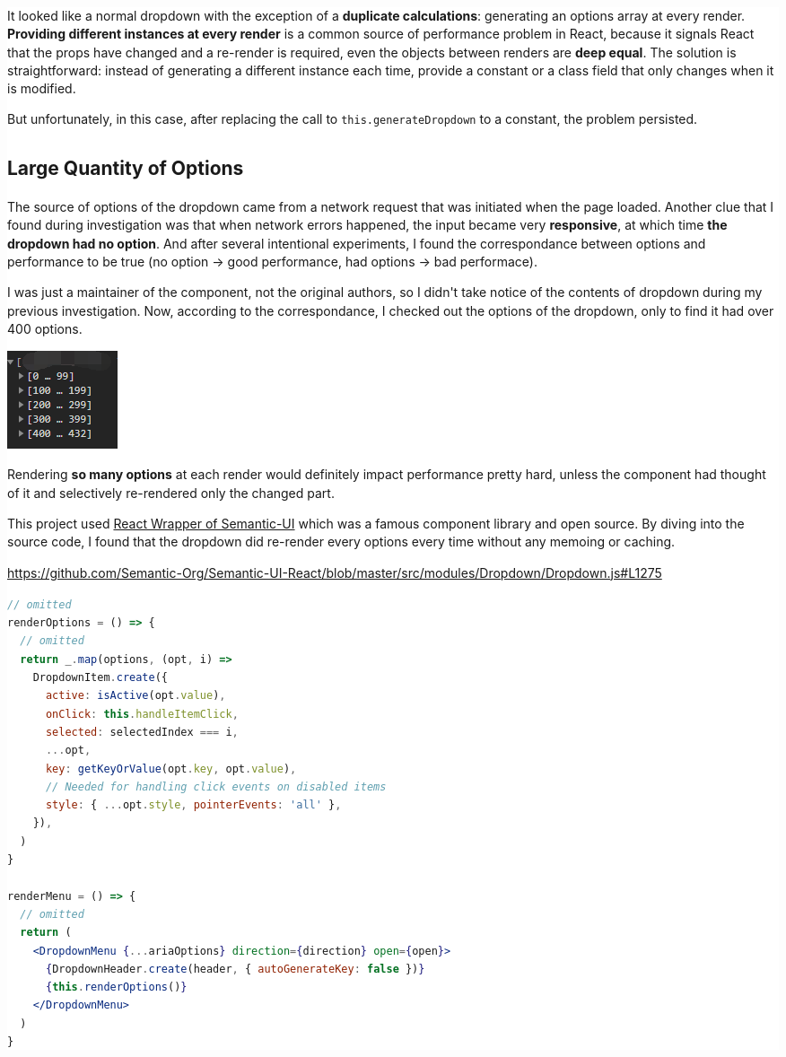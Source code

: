 It looked like a normal dropdown with the exception of a **duplicate calculations**: generating an options array at every render. **Providing different instances at every render** is a common source of performance problem in React, because it signals React that the props have changed and a re-render is required, even the objects between renders are **deep equal**. The solution is straightforward: instead of generating a different instance each time, provide a constant or a class field that only changes when it is modified.

But unfortunately, in this case, after replacing the call to `this.generateDropdown` to a constant, the problem persisted.

## Large Quantity of Options

The source of options of the dropdown came from a network request that was initiated when the page loaded. Another clue that I found during investigation was that when network errors happened, the input became very **responsive**, at which time **the dropdown had no option**. And after several intentional experiments, I found the correspondance between options and performance to be true (no option -> good performance, had options -> bad performace).

I was just a maintainer of the component, not the original authors, so I didn't take notice of the contents of dropdown during my previous investigation. Now, according to the correspondance, I checked out the options of the dropdown, only to find it had over 400 options.

![>400 options](large-number-of-options.png)

Rendering **so many options** at each render would definitely impact performance pretty hard, unless the component had thought of it and selectively re-rendered only the changed part.

This project used [React Wrapper of Semantic-UI](https://react.semantic-ui.com/) which was a famous component library and open source. By diving into the source code, I found that the dropdown did re-render every options every time without any memoing or caching.

https://github.com/Semantic-Org/Semantic-UI-React/blob/master/src/modules/Dropdown/Dropdown.js#L1275

```jsx
// omitted
renderOptions = () => {
  // omitted
  return _.map(options, (opt, i) =>
    DropdownItem.create({
      active: isActive(opt.value),
      onClick: this.handleItemClick,
      selected: selectedIndex === i,
      ...opt,
      key: getKeyOrValue(opt.key, opt.value),
      // Needed for handling click events on disabled items
      style: { ...opt.style, pointerEvents: 'all' },
    }),
  )
}

renderMenu = () => {
  // omitted
  return (
    <DropdownMenu {...ariaOptions} direction={direction} open={open}>
      {DropdownHeader.create(header, { autoGenerateKey: false })}
      {this.renderOptions()}
    </DropdownMenu>
  )
}
```
